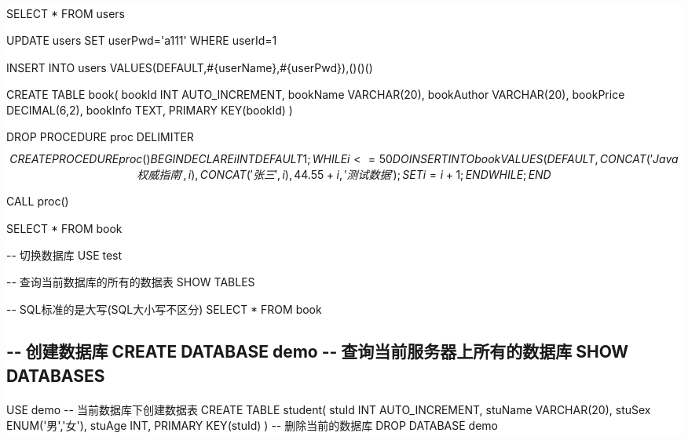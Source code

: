 
SELECT * FROM users

UPDATE users SET userPwd='a111' WHERE userId=1


INSERT INTO users VALUES(DEFAULT,#{userName},#{userPwd}),()()()


CREATE TABLE book(
  bookId INT AUTO_INCREMENT,
  bookName VARCHAR(20),
  bookAuthor VARCHAR(20),
  bookPrice DECIMAL(6,2),
  bookInfo TEXT,
  PRIMARY KEY(bookId)
)

DROP PROCEDURE proc
DELIMITER $$
CREATE PROCEDURE proc()
BEGIN
 DECLARE i INT DEFAULT 1;
 WHILE i<=50 DO
   INSERT INTO book VALUES(DEFAULT,CONCAT('Java权威指南',i),CONCAT('张三',i),44.55+i,'测试数据');
   SET i=i+1;
 END WHILE;
END $$


CALL proc()

SELECT * FROM book








-- 切换数据库
USE test

-- 查询当前数据库的所有的数据表
SHOW TABLES

-- SQL标准的是大写(SQL大小写不区分)
SELECT * FROM book

-- 创建数据库
CREATE DATABASE demo
-- 查询当前服务器上所有的数据库
SHOW DATABASES
--
USE demo
-- 当前数据库下创建数据表
CREATE TABLE student(
   stuId INT AUTO_INCREMENT,
   stuName VARCHAR(20),
   stuSex ENUM('男','女'),
   stuAge INT,
   PRIMARY KEY(stuId)
)
-- 删除当前的数据库
DROP DATABASE demo
